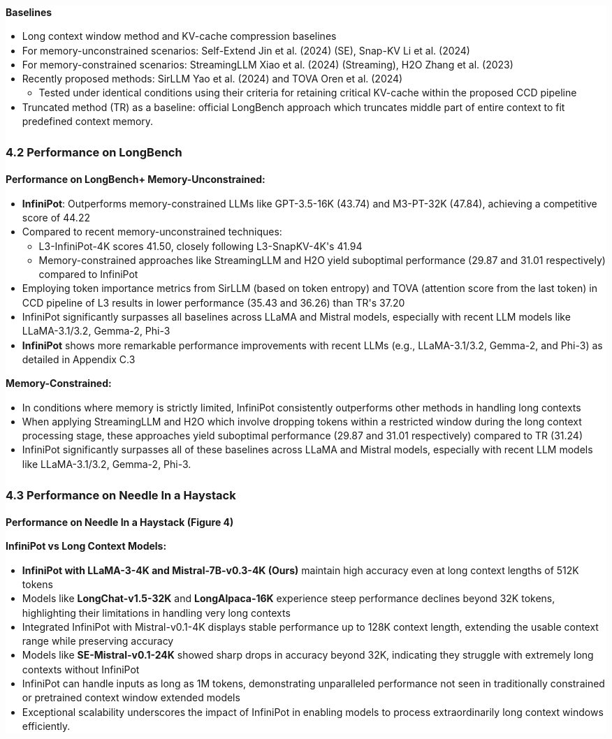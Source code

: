 **Baselines**
- Long context window method and KV-cache compression baselines
- For memory-unconstrained scenarios: Self-Extend Jin et al. (2024) (SE), Snap-KV Li et al. (2024)
- For memory-constrained scenarios: StreamingLLM Xiao et al. (2024) (Streaming), H2O Zhang et al. (2023)
- Recently proposed methods: SirLLM Yao et al. (2024) and TOVA Oren et al. (2024)
  * Tested under identical conditions using their criteria for retaining critical KV-cache within the proposed CCD pipeline
- Truncated method (TR) as a baseline: official LongBench approach which truncates middle part of entire context to fit predefined context memory.

### 4.2 Performance on LongBench

**Performance on LongBench+ Memory-Unconstrained:**
- **InfiniPot**: Outperforms memory-constrained LLMs like GPT-3.5-16K (43.74) and M3-PT-32K (47.84), achieving a competitive score of 44.22
- Compared to recent memory-unconstrained techniques:
  - L3-InfiniPot-4K scores 41.50, closely following L3-SnapKV-4K's 41.94
  - Memory-constrained approaches like StreamingLLM and H2O yield suboptimal performance (29.87 and 31.01 respectively) compared to InfiniPot
- Employing token importance metrics from SirLLM (based on token entropy) and TOVA (attention score from the last token) in CCD pipeline of L3 results in lower performance (35.43 and 36.26) than TR's 37.20
- InfiniPot significantly surpasses all baselines across LLaMA and Mistral models, especially with recent LLM models like LLaMA-3.1/3.2, Gemma-2, Phi-3
- **InfiniPot** shows more remarkable performance improvements with recent LLMs (e.g., LLaMA-3.1/3.2, Gemma-2, and Phi-3) as detailed in Appendix C.3

**Memory-Constrained:**
- In conditions where memory is strictly limited, InfiniPot consistently outperforms other methods in handling long contexts
- When applying StreamingLLM and H2O which involve dropping tokens within a restricted window during the long context processing stage, these approaches yield suboptimal performance (29.87 and 31.01 respectively) compared to TR (31.24)
- InfiniPot significantly surpasses all of these baselines across LLaMA and Mistral models, especially with recent LLM models like LLaMA-3.1/3.2, Gemma-2, Phi-3.

### 4.3 Performance on Needle In a Haystack

**Performance on Needle In a Haystack (Figure 4)**

**InfiniPot vs Long Context Models:**
- **InfiniPot with LLaMA-3-4K and Mistral-7B-v0.3-4K (Ours)** maintain high accuracy even at long context lengths of 512K tokens
- Models like **LongChat-v1.5-32K** and **LongAlpaca-16K** experience steep performance declines beyond 32K tokens, highlighting their limitations in handling very long contexts
- Integrated InfiniPot with Mistral-v0.1-4K displays stable performance up to 128K context length, extending the usable context range while preserving accuracy
- Models like **SE-Mistral-v0.1-24K** showed sharp drops in accuracy beyond 32K, indicating they struggle with extremely long contexts without InfiniPot
- InfiniPot can handle inputs as long as 1M tokens, demonstrating unparalleled performance not seen in traditionally constrained or pretrained context window extended models
- Exceptional scalability underscores the impact of InfiniPot in enabling models to process extraordinarily long context windows efficiently.

